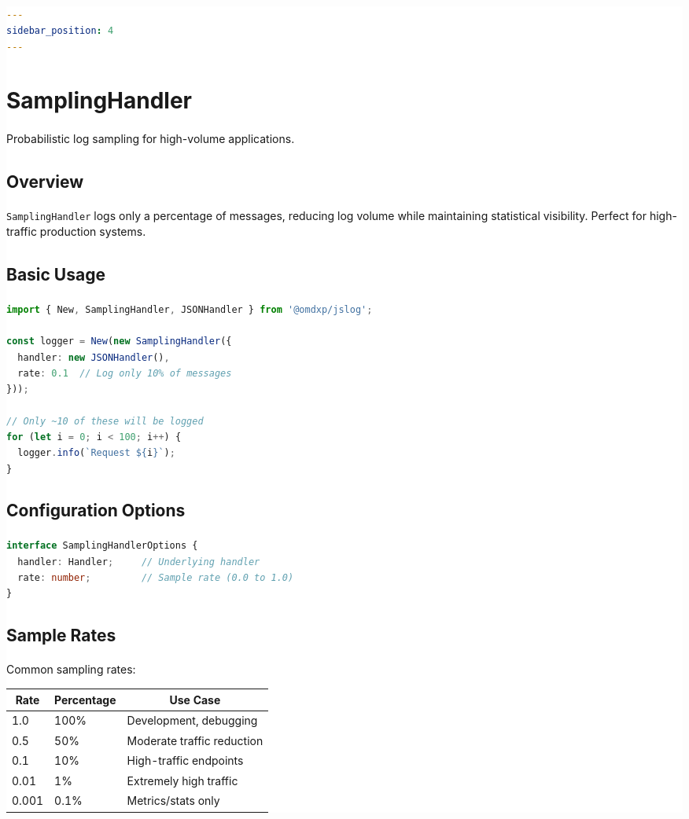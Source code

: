 ```yaml
---
sidebar_position: 4
---
```


# SamplingHandler

Probabilistic log sampling for high-volume applications.

## Overview

`SamplingHandler` logs only a percentage of messages, reducing log volume while maintaining statistical visibility. Perfect for high-traffic production systems.

## Basic Usage

```typescript
import { New, SamplingHandler, JSONHandler } from '@omdxp/jslog';

const logger = New(new SamplingHandler({
  handler: new JSONHandler(),
  rate: 0.1  // Log only 10% of messages
}));

// Only ~10 of these will be logged
for (let i = 0; i < 100; i++) {
  logger.info(`Request ${i}`);
}
```

## Configuration Options

```typescript
interface SamplingHandlerOptions {
  handler: Handler;     // Underlying handler
  rate: number;         // Sample rate (0.0 to 1.0)
}
```

## Sample Rates

Common sampling rates:

| Rate | Percentage | Use Case |
|------|------------|----------|
| 1.0 | 100% | Development, debugging |
| 0.5 | 50% | Moderate traffic reduction |
| 0.1 | 10% | High-traffic endpoints |
| 0.01 | 1% | Extremely high traffic |
| 0.001 | 0.1% | Metrics/stats only |
